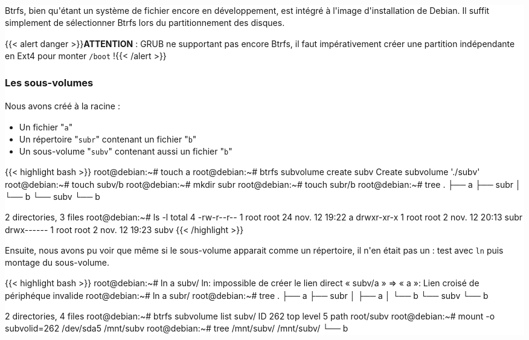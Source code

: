 Btrfs, bien qu'étant un système de fichier encore en développement, est intégré à l'image d'installation de Debian. Il suffit simplement de sélectionner Btrfs lors du partitionnement des disques.

{{< alert danger >}}**ATTENTION** : GRUB ne supportant pas encore Btrfs, il faut impérativement créer une partition indépendante en Ext4 pour monter `/boot` !{{< /alert >}}

### Les sous-volumes

Nous avons créé à la racine :

- Un fichier "`a`"
- Un répertoire "`subr`" contenant un fichier "`b`"
- Un sous-volume "`subv`" contenant aussi un fichier "`b`"

{{< highlight bash >}}
root@debian:~# touch a
root@debian:~# btrfs subvolume create subv
Create subvolume './subv'
root@debian:~# touch subv/b
root@debian:~# mkdir subr
root@debian:~# touch subr/b
root@debian:~# tree
.
├── a
├── subr
│   └── b
└── subv
└── b

2 directories, 3 files
root@debian:~# ls -l
total 4
-rw-r--r-- 1 root root 24 nov.  12 19:22 a
drwxr-xr-x 1 root root  2 nov.  12 20:13 subr
drwx------ 1 root root  2 nov.  12 19:23 subv
{{< /highlight >}}

Ensuite, nous avons pu voir que même si le sous-volume apparait comme un répertoire, il n'en était pas un : test avec `ln` puis montage du sous-volume.

{{< highlight bash >}}
root@debian:~# ln a subv/
ln: impossible de créer le lien direct « subv/a » => « a »: Lien croisé de périphéque invalide
root@debian:~# ln a subr/
root@debian:~# tree
.
├── a
├── subr
│   ├── a
│   └── b
└── subv
└── b

2 directories, 4 files
root@debian:~# btrfs subvolume list subv/
ID 262 top level 5 path root/subv
root@debian:~# mount -o subvolid=262 /dev/sda5 /mnt/subv
root@debian:~# tree /mnt/subv/
/mnt/subv/
└── b
